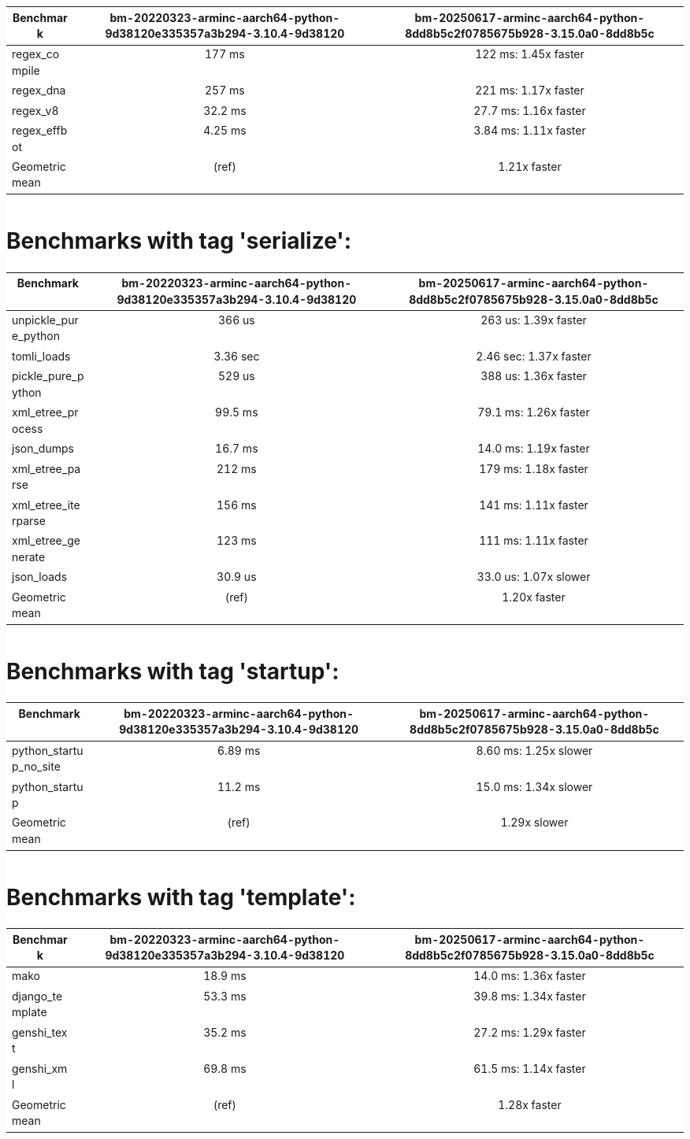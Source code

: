 | Benchmark      | bm-20220323-arminc-aarch64-python-9d38120e335357a3b294-3.10.4-9d38120 | bm-20250617-arminc-aarch64-python-8dd8b5c2f0785675b928-3.15.0a0-8dd8b5c |
|----------------|:---------------------------------------------------------------------:|:-----------------------------------------------------------------------:|
| regex_compile  | 177 ms                                                                | 122 ms: 1.45x faster                                                    |
| regex_dna      | 257 ms                                                                | 221 ms: 1.17x faster                                                    |
| regex_v8       | 32.2 ms                                                               | 27.7 ms: 1.16x faster                                                   |
| regex_effbot   | 4.25 ms                                                               | 3.84 ms: 1.11x faster                                                   |
| Geometric mean | (ref)                                                                 | 1.21x faster                                                            |

Benchmarks with tag 'serialize':
================================

| Benchmark            | bm-20220323-arminc-aarch64-python-9d38120e335357a3b294-3.10.4-9d38120 | bm-20250617-arminc-aarch64-python-8dd8b5c2f0785675b928-3.15.0a0-8dd8b5c |
|----------------------|:---------------------------------------------------------------------:|:-----------------------------------------------------------------------:|
| unpickle_pure_python | 366 us                                                                | 263 us: 1.39x faster                                                    |
| tomli_loads          | 3.36 sec                                                              | 2.46 sec: 1.37x faster                                                  |
| pickle_pure_python   | 529 us                                                                | 388 us: 1.36x faster                                                    |
| xml_etree_process    | 99.5 ms                                                               | 79.1 ms: 1.26x faster                                                   |
| json_dumps           | 16.7 ms                                                               | 14.0 ms: 1.19x faster                                                   |
| xml_etree_parse      | 212 ms                                                                | 179 ms: 1.18x faster                                                    |
| xml_etree_iterparse  | 156 ms                                                                | 141 ms: 1.11x faster                                                    |
| xml_etree_generate   | 123 ms                                                                | 111 ms: 1.11x faster                                                    |
| json_loads           | 30.9 us                                                               | 33.0 us: 1.07x slower                                                   |
| Geometric mean       | (ref)                                                                 | 1.20x faster                                                            |

Benchmarks with tag 'startup':
==============================

| Benchmark              | bm-20220323-arminc-aarch64-python-9d38120e335357a3b294-3.10.4-9d38120 | bm-20250617-arminc-aarch64-python-8dd8b5c2f0785675b928-3.15.0a0-8dd8b5c |
|------------------------|:---------------------------------------------------------------------:|:-----------------------------------------------------------------------:|
| python_startup_no_site | 6.89 ms                                                               | 8.60 ms: 1.25x slower                                                   |
| python_startup         | 11.2 ms                                                               | 15.0 ms: 1.34x slower                                                   |
| Geometric mean         | (ref)                                                                 | 1.29x slower                                                            |

Benchmarks with tag 'template':
===============================

| Benchmark       | bm-20220323-arminc-aarch64-python-9d38120e335357a3b294-3.10.4-9d38120 | bm-20250617-arminc-aarch64-python-8dd8b5c2f0785675b928-3.15.0a0-8dd8b5c |
|-----------------|:---------------------------------------------------------------------:|:-----------------------------------------------------------------------:|
| mako            | 18.9 ms                                                               | 14.0 ms: 1.36x faster                                                   |
| django_template | 53.3 ms                                                               | 39.8 ms: 1.34x faster                                                   |
| genshi_text     | 35.2 ms                                                               | 27.2 ms: 1.29x faster                                                   |
| genshi_xml      | 69.8 ms                                                               | 61.5 ms: 1.14x faster                                                   |
| Geometric mean  | (ref)                                                                 | 1.28x faster                                                            |

